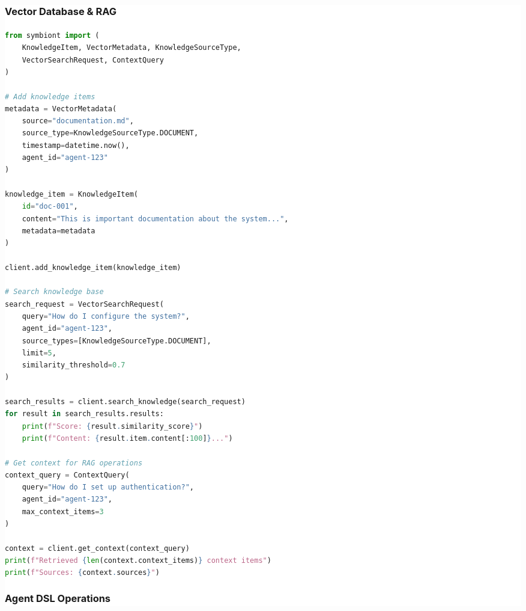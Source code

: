 ### Vector Database & RAG

```python
from symbiont import (
    KnowledgeItem, VectorMetadata, KnowledgeSourceType,
    VectorSearchRequest, ContextQuery
)

# Add knowledge items
metadata = VectorMetadata(
    source="documentation.md",
    source_type=KnowledgeSourceType.DOCUMENT,
    timestamp=datetime.now(),
    agent_id="agent-123"
)

knowledge_item = KnowledgeItem(
    id="doc-001",
    content="This is important documentation about the system...",
    metadata=metadata
)

client.add_knowledge_item(knowledge_item)

# Search knowledge base
search_request = VectorSearchRequest(
    query="How do I configure the system?",
    agent_id="agent-123",
    source_types=[KnowledgeSourceType.DOCUMENT],
    limit=5,
    similarity_threshold=0.7
)

search_results = client.search_knowledge(search_request)
for result in search_results.results:
    print(f"Score: {result.similarity_score}")
    print(f"Content: {result.item.content[:100]}...")

# Get context for RAG operations
context_query = ContextQuery(
    query="How do I set up authentication?",
    agent_id="agent-123",
    max_context_items=3
)

context = client.get_context(context_query)
print(f"Retrieved {len(context.context_items)} context items")
print(f"Sources: {context.sources}")
```

### Agent DSL Operations
